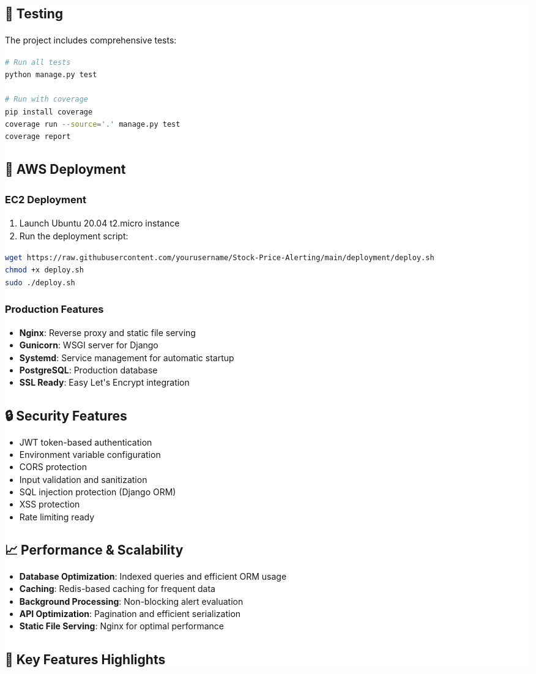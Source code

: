 ## 🧪 Testing

The project includes comprehensive tests:

```bash
# Run all tests
python manage.py test

# Run with coverage
pip install coverage
coverage run --source='.' manage.py test
coverage report
```

## 🚀 AWS Deployment

### EC2 Deployment
1. Launch Ubuntu 20.04 t2.micro instance
2. Run the deployment script:
```bash
wget https://raw.githubusercontent.com/yourusername/Stock-Price-Alerting/main/deployment/deploy.sh
chmod +x deploy.sh
sudo ./deploy.sh
```

### Production Features
- **Nginx**: Reverse proxy and static file serving
- **Gunicorn**: WSGI server for Django
- **Systemd**: Service management for automatic startup
- **PostgreSQL**: Production database
- **SSL Ready**: Easy Let's Encrypt integration

## 🔒 Security Features

- JWT token-based authentication
- Environment variable configuration
- CORS protection
- Input validation and sanitization
- SQL injection protection (Django ORM)
- XSS protection
- Rate limiting ready

## 📈 Performance & Scalability

- **Database Optimization**: Indexed queries and efficient ORM usage
- **Caching**: Redis-based caching for frequent data
- **Background Processing**: Non-blocking alert evaluation
- **API Optimization**: Pagination and efficient serialization
- **Static File Serving**: Nginx for optimal performance

## 🎯 Key Features Highlights
